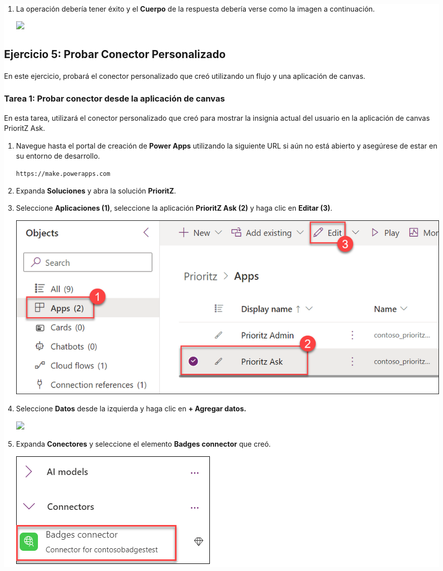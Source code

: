 1. La operación debería tener éxito y el **Cuerpo** de la respuesta debería verse como la imagen a continuación.
    
    ![](images/L03/image37.png)

## Ejercicio 5: Probar Conector Personalizado

En este ejercicio, probará el conector personalizado que creó utilizando un flujo y una aplicación de canvas.

### Tarea 1: Probar conector desde la aplicación de canvas

En esta tarea, utilizará el conector personalizado que creó para mostrar la insignia actual del usuario en la aplicación de canvas PrioritZ Ask.

1. Navegue hasta el portal de creación de **Power Apps** utilizando la siguiente URL si aún no está abierto y asegúrese de estar en su entorno de desarrollo.
   ```
   https://make.powerapps.com
   ```
   
1. Expanda **Soluciones** y abra la solución **PrioritZ**.

1. Seleccione **Aplicaciones (1)**, seleccione la aplicación **PrioritZ Ask (2)** y haga clic en **Editar (3)**.
 
     ![](images/L03/image38-1u.png)

1. Seleccione **Datos** desde la izquierda y haga clic en **+ Agregar datos.**
     
     ![](images/L03/image39.png)

1. Expanda **Conectores** y seleccione el elemento **Badges connector** que creó.
    
    ![](images/L03/image40uu.png)
